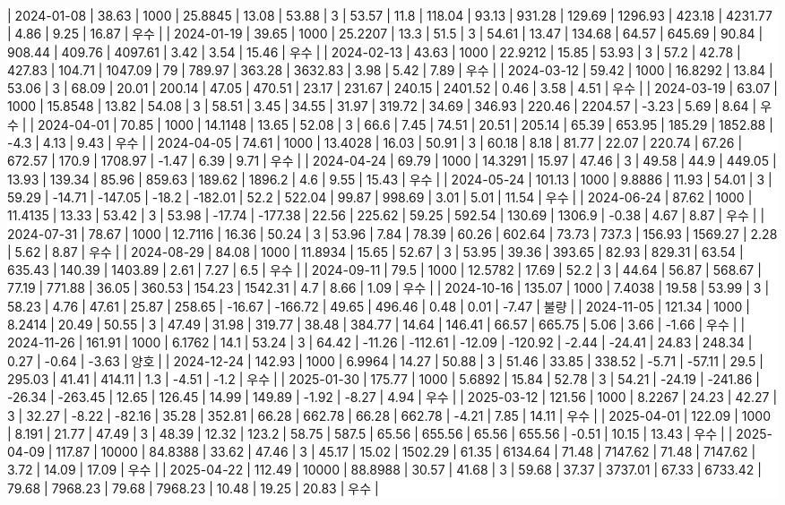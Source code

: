 | 2024-01-08  |   38.63 |    1000 | 25.8845 |    13.08 |   53.88 |               3 |   53.57 |        11.8  |    118.04 |        93.13 |    931.28 |       129.69 |   1296.93 |        423.18 |    4231.77 |          4.86 |          9.25 |         16.87 | 우수          |
| 2024-01-19  |   39.65 |    1000 | 25.2207 |    13.3  |   51.5  |               3 |   54.61 |        13.47 |    134.68 |        64.57 |    645.69 |        90.84 |    908.44 |        409.76 |    4097.61 |          3.42 |          3.54 |         15.46 | 우수          |
| 2024-02-13  |   43.63 |    1000 | 22.9212 |    15.85 |   53.93 |               3 |   57.2  |        42.78 |    427.83 |       104.71 |   1047.09 |        79    |    789.97 |        363.28 |    3632.83 |          3.98 |          5.42 |          7.89 | 우수          |
| 2024-03-12  |   59.42 |    1000 | 16.8292 |    13.84 |   53.06 |               3 |   68.09 |        20.01 |    200.14 |        47.05 |    470.51 |        23.17 |    231.67 |        240.15 |    2401.52 |          0.46 |          3.58 |          4.51 | 우수          |
| 2024-03-19  |   63.07 |    1000 | 15.8548 |    13.82 |   54.08 |               3 |   58.51 |         3.45 |     34.55 |        31.97 |    319.72 |        34.69 |    346.93 |        220.46 |    2204.57 |         -3.23 |          5.69 |          8.64 | 우수          |
| 2024-04-01  |   70.85 |    1000 | 14.1148 |    13.65 |   52.08 |               3 |   66.6  |         7.45 |     74.51 |        20.51 |    205.14 |        65.39 |    653.95 |        185.29 |    1852.88 |         -4.3  |          4.13 |          9.43 | 우수          |
| 2024-04-05  |   74.61 |    1000 | 13.4028 |    16.03 |   50.91 |               3 |   60.18 |         8.18 |     81.77 |        22.07 |    220.74 |        67.26 |    672.57 |        170.9  |    1708.97 |         -1.47 |          6.39 |          9.71 | 우수          |
| 2024-04-24  |   69.79 |    1000 | 14.3291 |    15.97 |   47.46 |               3 |   49.58 |        44.9  |    449.05 |        13.93 |    139.34 |        85.96 |    859.63 |        189.62 |    1896.2  |          4.6  |          9.55 |         15.43 | 우수          |
| 2024-05-24  |  101.13 |    1000 |  9.8886 |    11.93 |   54.01 |               3 |   59.29 |       -14.71 |   -147.05 |       -18.2  |   -182.01 |        52.2  |    522.04 |         99.87 |     998.69 |          3.01 |          5.01 |         11.54 | 우수          |
| 2024-06-24  |   87.62 |    1000 | 11.4135 |    13.33 |   53.42 |               3 |   53.98 |       -17.74 |   -177.38 |        22.56 |    225.62 |        59.25 |    592.54 |        130.69 |    1306.9  |         -0.38 |          4.67 |          8.87 | 우수          |
| 2024-07-31  |   78.67 |    1000 | 12.7116 |    16.36 |   50.24 |               3 |   53.96 |         7.84 |     78.39 |        60.26 |    602.64 |        73.73 |    737.3  |        156.93 |    1569.27 |          2.28 |          5.62 |          8.87 | 우수          |
| 2024-08-29  |   84.08 |    1000 | 11.8934 |    15.65 |   52.67 |               3 |   53.95 |        39.36 |    393.65 |        82.93 |    829.31 |        63.54 |    635.43 |        140.39 |    1403.89 |          2.61 |          7.27 |          6.5  | 우수          |
| 2024-09-11  |   79.5  |    1000 | 12.5782 |    17.69 |   52.2  |               3 |   44.64 |        56.87 |    568.67 |        77.19 |    771.88 |        36.05 |    360.53 |        154.23 |    1542.31 |          4.7  |          8.66 |          1.09 | 우수          |
| 2024-10-16  |  135.07 |    1000 |  7.4038 |    19.58 |   53.99 |               3 |   58.23 |         4.76 |     47.61 |        25.87 |    258.65 |       -16.67 |   -166.72 |         49.65 |     496.46 |          0.48 |          0.01 |         -7.47 | 불량          |
| 2024-11-05  |  121.34 |    1000 |  8.2414 |    20.49 |   50.55 |               3 |   47.49 |        31.98 |    319.77 |        38.48 |    384.77 |        14.64 |    146.41 |         66.57 |     665.75 |          5.06 |          3.66 |         -1.66 | 우수          |
| 2024-11-26  |  161.91 |    1000 |  6.1762 |    14.1  |   53.24 |               3 |   64.42 |       -11.26 |   -112.61 |       -12.09 |   -120.92 |        -2.44 |    -24.41 |         24.83 |     248.34 |          0.27 |         -0.64 |         -3.63 | 양호          |
| 2024-12-24  |  142.93 |    1000 |  6.9964 |    14.27 |   50.88 |               3 |   51.46 |        33.85 |    338.52 |        -5.71 |    -57.11 |        29.5  |    295.03 |         41.41 |     414.11 |          1.3  |         -4.51 |         -1.2  | 우수          |
| 2025-01-30  |  175.77 |    1000 |  5.6892 |    15.84 |   52.78 |               3 |   54.21 |       -24.19 |   -241.86 |       -26.34 |   -263.45 |        12.65 |    126.45 |         14.99 |     149.89 |         -1.92 |         -8.27 |          4.94 | 우수          |
| 2025-03-12  |  121.56 |    1000 |  8.2267 |    24.23 |   42.27 |               3 |   32.27 |        -8.22 |    -82.16 |        35.28 |    352.81 |        66.28 |    662.78 |         66.28 |     662.78 |         -4.21 |          7.85 |         14.11 | 우수          |
| 2025-04-01  |  122.09 |    1000 |  8.191  |    21.77 |   47.49 |               3 |   48.39 |        12.32 |    123.2  |        58.75 |    587.5  |        65.56 |    655.56 |         65.56 |     655.56 |         -0.51 |         10.15 |         13.43 | 우수          |
| 2025-04-09  |  117.87 |   10000 | 84.8388 |    33.62 |   47.46 |               3 |   45.17 |        15.02 |   1502.29 |        61.35 |   6134.64 |        71.48 |   7147.62 |         71.48 |    7147.62 |          3.72 |         14.09 |         17.09 | 우수          |
| 2025-04-22  |  112.49 |   10000 | 88.8988 |    30.57 |   41.68 |               3 |   59.68 |        37.37 |   3737.01 |        67.33 |   6733.42 |        79.68 |   7968.23 |         79.68 |    7968.23 |         10.48 |         19.25 |         20.83 | 우수          |